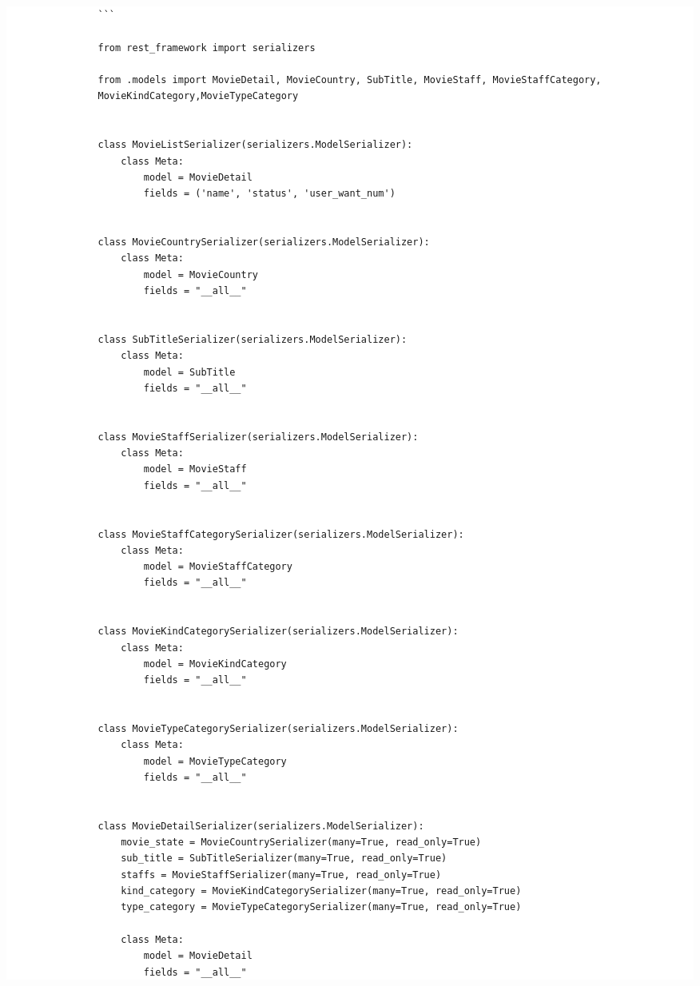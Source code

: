 					
					```
					
					from rest_framework import serializers
			
					from .models import MovieDetail, MovieCountry, SubTitle, MovieStaff, MovieStaffCategory, 
					MovieKindCategory,MovieTypeCategory
					
					
					class MovieListSerializer(serializers.ModelSerializer):
					    class Meta:
					        model = MovieDetail
					        fields = ('name', 'status', 'user_want_num')
					
					
					class MovieCountrySerializer(serializers.ModelSerializer):
					    class Meta:
					        model = MovieCountry
					        fields = "__all__"
					
					
					class SubTitleSerializer(serializers.ModelSerializer):
					    class Meta:
					        model = SubTitle
					        fields = "__all__"
					
					
					class MovieStaffSerializer(serializers.ModelSerializer):
					    class Meta:
					        model = MovieStaff
					        fields = "__all__"
					
					
					class MovieStaffCategorySerializer(serializers.ModelSerializer):
					    class Meta:
					        model = MovieStaffCategory
					        fields = "__all__"
					
					
					class MovieKindCategorySerializer(serializers.ModelSerializer):
					    class Meta:
					        model = MovieKindCategory
					        fields = "__all__"
					
					
					class MovieTypeCategorySerializer(serializers.ModelSerializer):
					    class Meta:
					        model = MovieTypeCategory
					        fields = "__all__"
					
					
					class MovieDetailSerializer(serializers.ModelSerializer):
					    movie_state = MovieCountrySerializer(many=True, read_only=True)
					    sub_title = SubTitleSerializer(many=True, read_only=True)
					    staffs = MovieStaffSerializer(many=True, read_only=True)
					    kind_category = MovieKindCategorySerializer(many=True, read_only=True)
					    type_category = MovieTypeCategorySerializer(many=True, read_only=True)
					
					    class Meta:
					        model = MovieDetail
					        fields = "__all__"
					